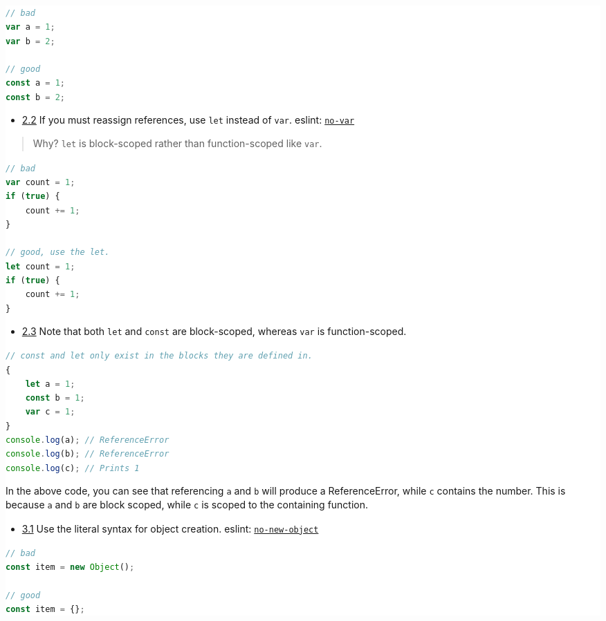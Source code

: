 ```javascript
// bad
var a = 1;
var b = 2;

// good
const a = 1;
const b = 2;
```

* [2.2](#references--disallow-var) If you must reassign references, use `let` instead of `var`. eslint: [`no-var`](https://eslint.org/docs/rules/no-var.html)

> Why? `let` is block-scoped rather than function-scoped like `var`.

```javascript
// bad
var count = 1;
if (true) {
    count += 1;
}

// good, use the let.
let count = 1;
if (true) {
    count += 1;
}
```

* [2.3](#references--block-scope) Note that both `let` and `const` are block-scoped, whereas `var` is function-scoped.

```javascript
// const and let only exist in the blocks they are defined in.
{
    let a = 1;
    const b = 1;
    var c = 1;
}
console.log(a); // ReferenceError
console.log(b); // ReferenceError
console.log(c); // Prints 1
```

In the above code, you can see that referencing `a` and `b` will produce a ReferenceError, while `c` contains the number. This is because `a` and `b` are block scoped, while `c` is scoped to the containing function.



* [3.1](#objects--no-new) Use the literal syntax for object creation. eslint: [`no-new-object`](https://eslint.org/docs/rules/no-new-object.html)

```javascript
// bad
const item = new Object();

// good
const item = {};
```
